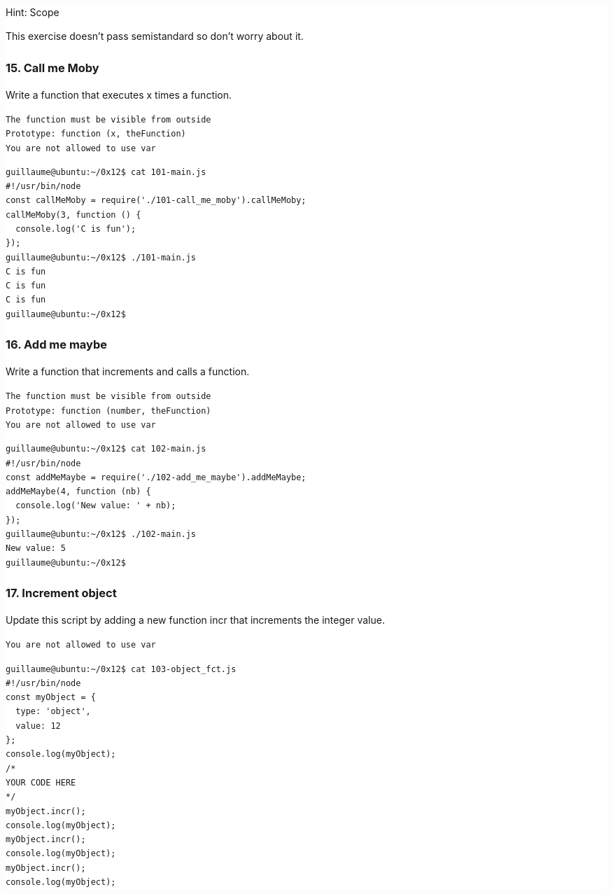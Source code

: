 Hint: Scope

This exercise doesn’t pass semistandard so don’t worry about it.

### 15. Call me Moby

Write a function that executes x times a function.

    The function must be visible from outside
    Prototype: function (x, theFunction)
    You are not allowed to use var
```commandline
guillaume@ubuntu:~/0x12$ cat 101-main.js
#!/usr/bin/node
const callMeMoby = require('./101-call_me_moby').callMeMoby;
callMeMoby(3, function () {
  console.log('C is fun');
});
guillaume@ubuntu:~/0x12$ ./101-main.js
C is fun
C is fun
C is fun
guillaume@ubuntu:~/0x12$ 
```

### 16. Add me maybe

Write a function that increments and calls a function.

    The function must be visible from outside
    Prototype: function (number, theFunction)
    You are not allowed to use var
```commandline
guillaume@ubuntu:~/0x12$ cat 102-main.js
#!/usr/bin/node
const addMeMaybe = require('./102-add_me_maybe').addMeMaybe;
addMeMaybe(4, function (nb) {
  console.log('New value: ' + nb);
});
guillaume@ubuntu:~/0x12$ ./102-main.js
New value: 5
guillaume@ubuntu:~/0x12$ 
```

### 17. Increment object

Update this script by adding a new function incr that increments the integer value.

    You are not allowed to use var
```commandline
guillaume@ubuntu:~/0x12$ cat 103-object_fct.js
#!/usr/bin/node
const myObject = {
  type: 'object',
  value: 12
};
console.log(myObject);
/*
YOUR CODE HERE
*/
myObject.incr();
console.log(myObject);
myObject.incr();
console.log(myObject);
myObject.incr();
console.log(myObject);

```